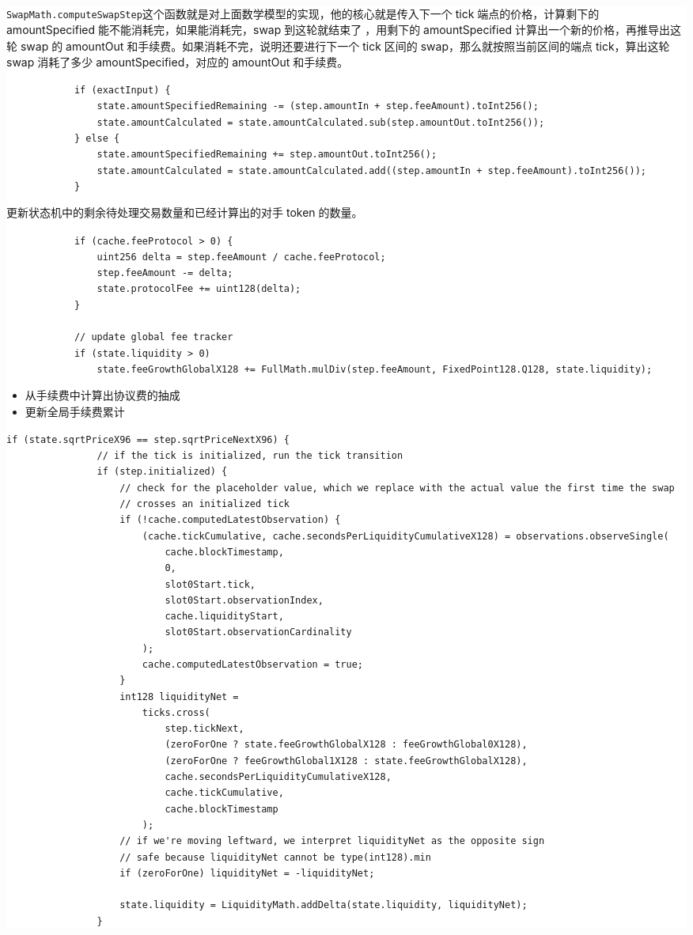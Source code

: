 `SwapMath.computeSwapStep`这个函数就是对上面数学模型的实现，他的核心就是传入下一个 tick 端点的价格，计算剩下的 amountSpecified 能不能消耗完，如果能消耗完，swap 到这轮就结束了 ，用剩下的 amountSpecified 计算出一个新的价格，再推导出这轮 swap 的 amountOut 和手续费。如果消耗不完，说明还要进行下一个 tick 区间的 swap，那么就按照当前区间的端点 tick，算出这轮 swap 消耗了多少 amountSpecified，对应的 amountOut 和手续费。

```solidity
            if (exactInput) {
                state.amountSpecifiedRemaining -= (step.amountIn + step.feeAmount).toInt256();
                state.amountCalculated = state.amountCalculated.sub(step.amountOut.toInt256());
            } else {
                state.amountSpecifiedRemaining += step.amountOut.toInt256();
                state.amountCalculated = state.amountCalculated.add((step.amountIn + step.feeAmount).toInt256());
            }
```

更新状态机中的剩余待处理交易数量和已经计算出的对手 token 的数量。

```solidity
            if (cache.feeProtocol > 0) {
                uint256 delta = step.feeAmount / cache.feeProtocol;
                step.feeAmount -= delta;
                state.protocolFee += uint128(delta);
            }

            // update global fee tracker
            if (state.liquidity > 0)
                state.feeGrowthGlobalX128 += FullMath.mulDiv(step.feeAmount, FixedPoint128.Q128, state.liquidity);
```

- 从手续费中计算出协议费的抽成
- 更新全局手续费累计

```solidity
if (state.sqrtPriceX96 == step.sqrtPriceNextX96) {
                // if the tick is initialized, run the tick transition
                if (step.initialized) {
                    // check for the placeholder value, which we replace with the actual value the first time the swap
                    // crosses an initialized tick
                    if (!cache.computedLatestObservation) {
                        (cache.tickCumulative, cache.secondsPerLiquidityCumulativeX128) = observations.observeSingle(
                            cache.blockTimestamp,
                            0,
                            slot0Start.tick,
                            slot0Start.observationIndex,
                            cache.liquidityStart,
                            slot0Start.observationCardinality
                        );
                        cache.computedLatestObservation = true;
                    }
                    int128 liquidityNet =
                        ticks.cross(
                            step.tickNext,
                            (zeroForOne ? state.feeGrowthGlobalX128 : feeGrowthGlobal0X128),
                            (zeroForOne ? feeGrowthGlobal1X128 : state.feeGrowthGlobalX128),
                            cache.secondsPerLiquidityCumulativeX128,
                            cache.tickCumulative,
                            cache.blockTimestamp
                        );
                    // if we're moving leftward, we interpret liquidityNet as the opposite sign
                    // safe because liquidityNet cannot be type(int128).min
                    if (zeroForOne) liquidityNet = -liquidityNet;

                    state.liquidity = LiquidityMath.addDelta(state.liquidity, liquidityNet);
                }
```
